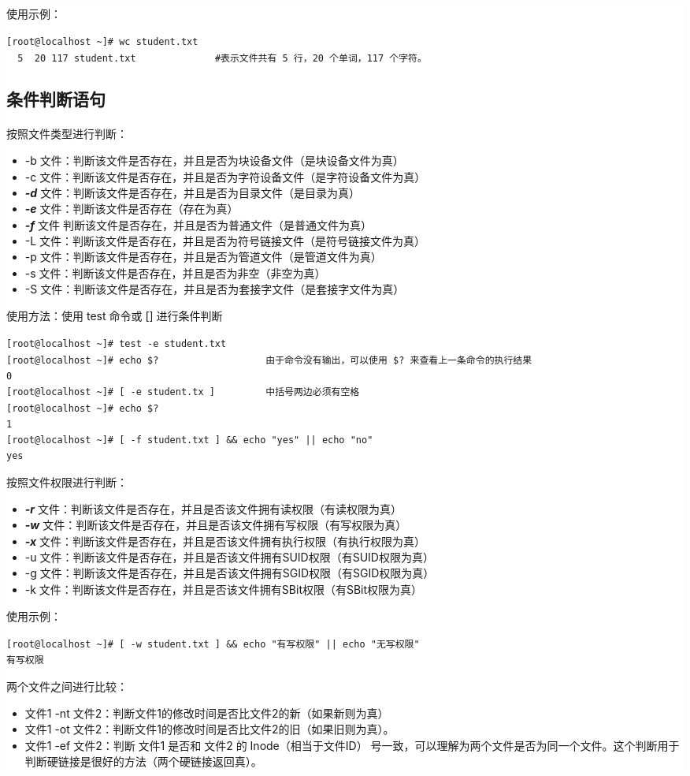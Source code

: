 使用示例：

~~~shell
[root@localhost ~]# wc student.txt 
  5  20 117 student.txt              #表示文件共有 5 行，20 个单词，117 个字符。
~~~



## 条件判断语句

按照文件类型进行判断：

- -b 文件：判断该文件是否存在，并且是否为块设备文件（是块设备文件为真） 
- -c 文件：判断该文件是否存在，并且是否为字符设备文件（是字符设备文件为真） 
- ***-d*** 文件：判断该文件是否存在，并且是否为目录文件（是目录为真） 
- ***-e*** 文件：判断该文件是否存在（存在为真） 
- ***-f*** 文件 判断该文件是否存在，并且是否为普通文件（是普通文件为真） 
- -L 文件：判断该文件是否存在，并且是否为符号链接文件（是符号链接文件为真） 
- -p 文件：判断该文件是否存在，并且是否为管道文件（是管道文件为真） 
- -s 文件：判断该文件是否存在，并且是否为非空（非空为真） 
- -S 文件：判断该文件是否存在，并且是否为套接字文件（是套接字文件为真） 

使用方法：使用 test 命令或 [] 进行条件判断

~~~shell
[root@localhost ~]# test -e student.txt 
[root@localhost ~]# echo $?                   由于命令没有输出，可以使用 $? 来查看上一条命令的执行结果
0
[root@localhost ~]# [ -e student.tx ]         中括号两边必须有空格
[root@localhost ~]# echo $?
1
[root@localhost ~]# [ -f student.txt ] && echo "yes" || echo "no"
yes
~~~



按照文件权限进行判断：

- ***-r*** 文件：判断该文件是否存在，并且是否该文件拥有读权限（有读权限为真） 
- ***-w*** 文件：判断该文件是否存在，并且是否该文件拥有写权限（有写权限为真）
- ***-x*** 文件：判断该文件是否存在，并且是否该文件拥有执行权限（有执行权限为真） 
- -u 文件：判断该文件是否存在，并且是否该文件拥有SUID权限（有SUID权限为真） 
- -g 文件：判断该文件是否存在，并且是否该文件拥有SGID权限（有SGID权限为真） 
- -k 文件：判断该文件是否存在，并且是否该文件拥有SBit权限（有SBit权限为真）

使用示例：

~~~shell
[root@localhost ~]# [ -w student.txt ] && echo "有写权限" || echo "无写权限"
有写权限
~~~



两个文件之间进行比较：

- 文件1 -nt 文件2：判断文件1的修改时间是否比文件2的新（如果新则为真）
- 文件1 -ot 文件2：判断文件1的修改时间是否比文件2的旧（如果旧则为真）。
- 文件1 -ef 文件2：判断 文件1 是否和 文件2 的 Inode（相当于文件ID） 号一致，可以理解为两个文件是否为同一个文件。这个判断用于判断硬链接是很好的方法（两个硬链接返回真）。
